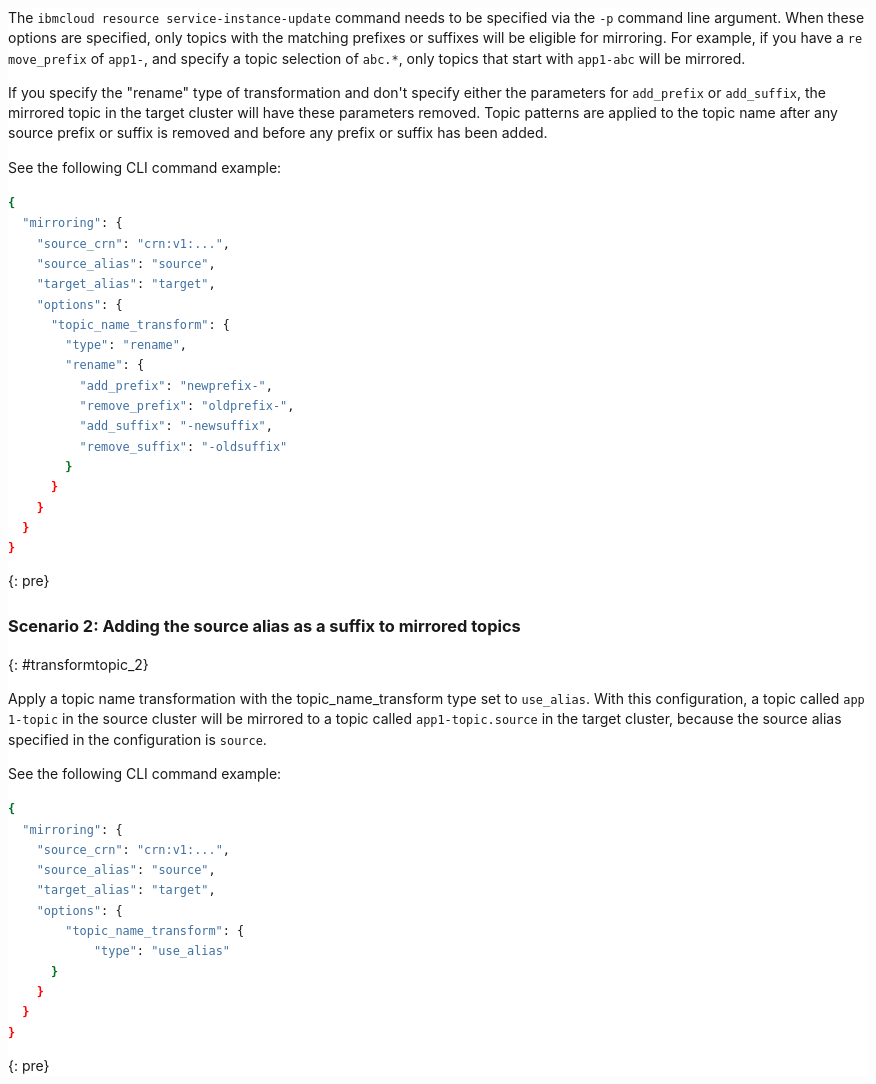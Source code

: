 The `ibmcloud resource service-instance-update` command needs to be specified via the `-p` command line argument. When these options are specified, only topics with the matching prefixes or suffixes will be eligible for mirroring. For example, if you have a `remove_prefix` of `app1-`, and specify a topic selection of `abc.*`, only topics that start with `app1-abc` will be mirrored.

If you specify the "rename" type of transformation and don't specify either the parameters for `add_prefix` or `add_suffix`, the mirrored topic in the target cluster will have these parameters removed. Topic patterns are applied to the topic name after any source prefix or suffix is removed and before any prefix or suffix has been added.

See the following CLI command example:

```sh
{
  "mirroring": {
    "source_crn": "crn:v1:...",
    "source_alias": "source",
    "target_alias": "target",
    "options": {
      "topic_name_transform": {
        "type": "rename",
        "rename": {
          "add_prefix": "newprefix-",
          "remove_prefix": "oldprefix-",
          "add_suffix": "-newsuffix",
          "remove_suffix": "-oldsuffix"
        }
      }
    }
  }
}
```
{: pre}

### Scenario 2: Adding the source alias as a suffix to mirrored topics
{: #transformtopic_2}

Apply a topic name transformation with the topic_name_transform type set to `use_alias`. With this configuration, a topic called `app1-topic` in the source cluster will be mirrored to a topic called `app1-topic.source` in the target cluster, because the source alias specified in the configuration is `source`.

See the following CLI command example:

```sh
{
  "mirroring": {
    "source_crn": "crn:v1:...",
    "source_alias": "source",
    "target_alias": "target",
    "options": {
        "topic_name_transform": {
            "type": "use_alias"
      }
    }
  }
}
```
{: pre}
